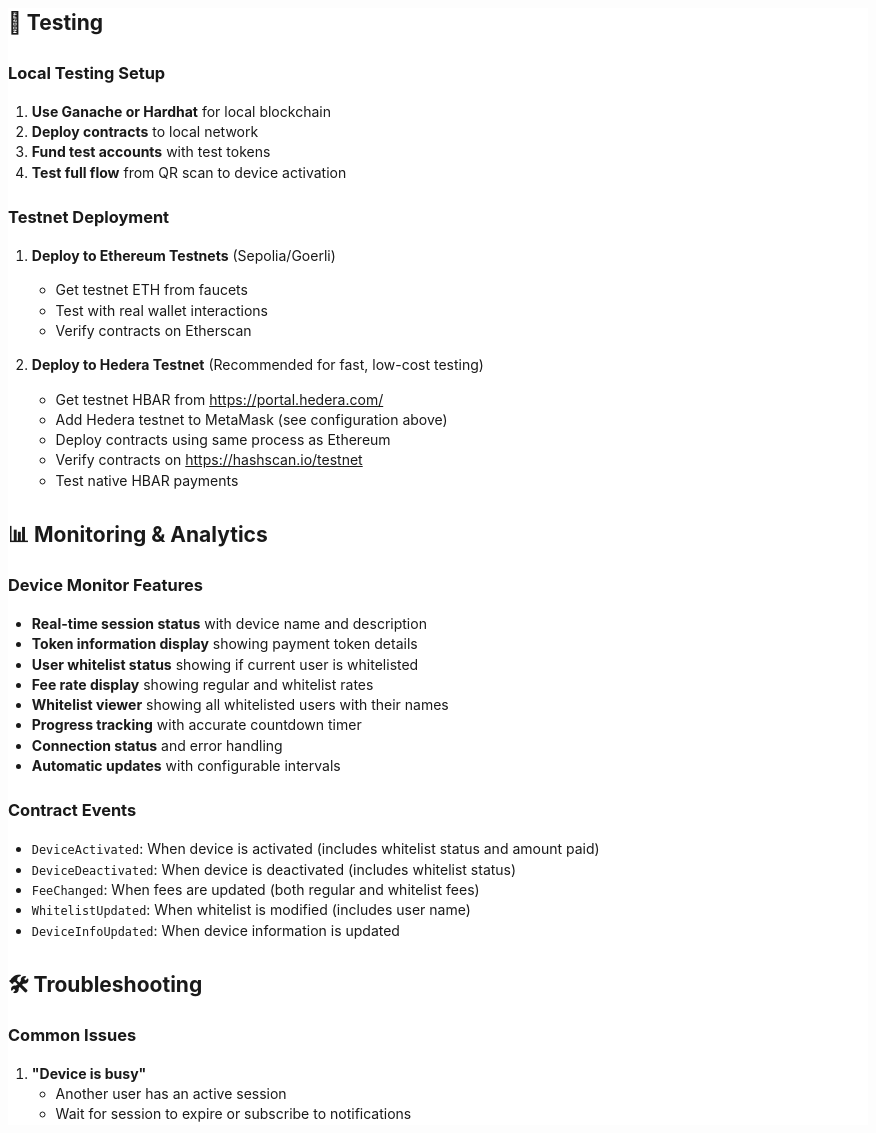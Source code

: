 ## 🧪 Testing

### Local Testing Setup

1. **Use Ganache or Hardhat** for local blockchain
2. **Deploy contracts** to local network
3. **Fund test accounts** with test tokens
4. **Test full flow** from QR scan to device activation

### Testnet Deployment

1. **Deploy to Ethereum Testnets** (Sepolia/Goerli)
   - Get testnet ETH from faucets
   - Test with real wallet interactions
   - Verify contracts on Etherscan

2. **Deploy to Hedera Testnet** (Recommended for fast, low-cost testing)
   - Get testnet HBAR from https://portal.hedera.com/
   - Add Hedera testnet to MetaMask (see configuration above)
   - Deploy contracts using same process as Ethereum
   - Verify contracts on https://hashscan.io/testnet
   - Test native HBAR payments

## 📊 Monitoring & Analytics

### Device Monitor Features
- **Real-time session status** with device name and description
- **Token information display** showing payment token details
- **User whitelist status** showing if current user is whitelisted
- **Fee rate display** showing regular and whitelist rates
- **Whitelist viewer** showing all whitelisted users with their names
- **Progress tracking** with accurate countdown timer
- **Connection status** and error handling
- **Automatic updates** with configurable intervals

### Contract Events
- `DeviceActivated`: When device is activated (includes whitelist status and amount paid)
- `DeviceDeactivated`: When device is deactivated (includes whitelist status)
- `FeeChanged`: When fees are updated (both regular and whitelist fees)
- `WhitelistUpdated`: When whitelist is modified (includes user name)
- `DeviceInfoUpdated`: When device information is updated

## 🛠️ Troubleshooting

### Common Issues

1. **"Device is busy"**
   - Another user has an active session
   - Wait for session to expire or subscribe to notifications
